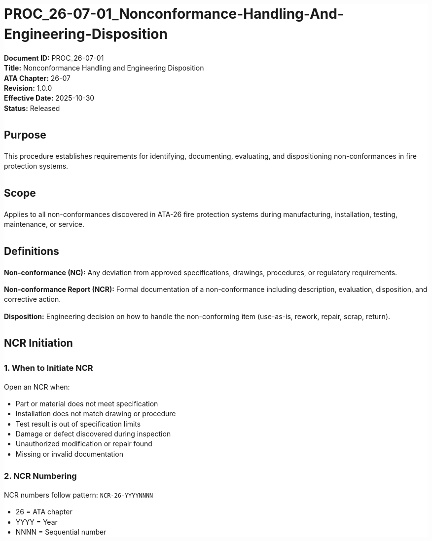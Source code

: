 # PROC_26-07-01_Nonconformance-Handling-And-Engineering-Disposition

**Document ID:** PROC_26-07-01  
**Title:** Nonconformance Handling and Engineering Disposition  
**ATA Chapter:** 26-07  
**Revision:** 1.0.0  
**Effective Date:** 2025-10-30  
**Status:** Released

## Purpose

This procedure establishes requirements for identifying, documenting, evaluating, and dispositioning non-conformances in fire protection systems.

## Scope

Applies to all non-conformances discovered in ATA-26 fire protection systems during manufacturing, installation, testing, maintenance, or service.

## Definitions

**Non-conformance (NC):** Any deviation from approved specifications, drawings, procedures, or regulatory requirements.

**Non-conformance Report (NCR):** Formal documentation of a non-conformance including description, evaluation, disposition, and corrective action.

**Disposition:** Engineering decision on how to handle the non-conforming item (use-as-is, rework, repair, scrap, return).

## NCR Initiation

### 1. When to Initiate NCR

Open an NCR when:
- Part or material does not meet specification
- Installation does not match drawing or procedure
- Test result is out of specification limits
- Damage or defect discovered during inspection
- Unauthorized modification or repair found
- Missing or invalid documentation

### 2. NCR Numbering

NCR numbers follow pattern: `NCR-26-YYYYNNNN`
- 26 = ATA chapter
- YYYY = Year
- NNNN = Sequential number
